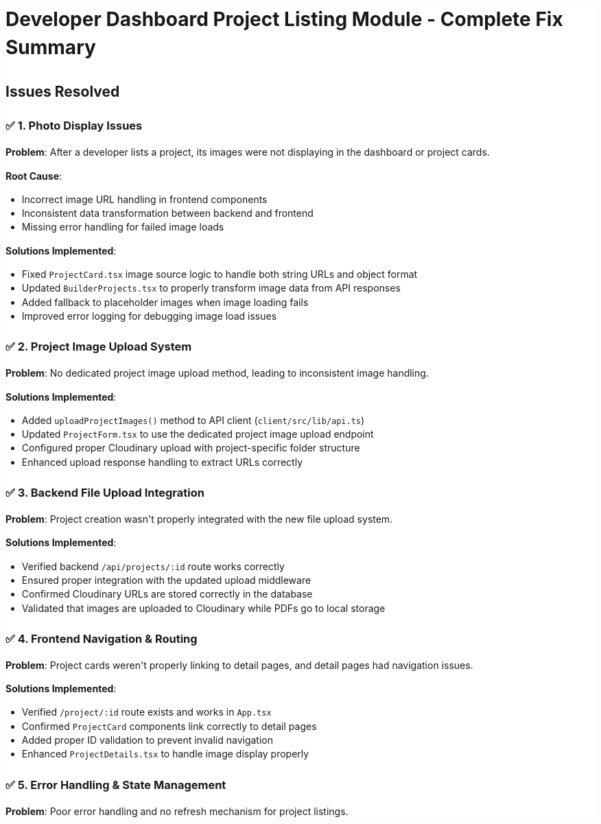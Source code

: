 # Developer Dashboard Project Listing Module - Complete Fix Summary

## Issues Resolved

### ✅ 1. Photo Display Issues
**Problem**: After a developer lists a project, its images were not displaying in the dashboard or project cards.

**Root Cause**: 
- Incorrect image URL handling in frontend components
- Inconsistent data transformation between backend and frontend
- Missing error handling for failed image loads

**Solutions Implemented**:
- Fixed `ProjectCard.tsx` image source logic to handle both string URLs and object format
- Updated `BuilderProjects.tsx` to properly transform image data from API responses
- Added fallback to placeholder images when image loading fails
- Improved error logging for debugging image load issues

### ✅ 2. Project Image Upload System
**Problem**: No dedicated project image upload method, leading to inconsistent image handling.

**Solutions Implemented**:
- Added `uploadProjectImages()` method to API client (`client/src/lib/api.ts`)
- Updated `ProjectForm.tsx` to use the dedicated project image upload endpoint
- Configured proper Cloudinary upload with project-specific folder structure
- Enhanced upload response handling to extract URLs correctly

### ✅ 3. Backend File Upload Integration
**Problem**: Project creation wasn't properly integrated with the new file upload system.

**Solutions Implemented**:
- Verified backend `/api/projects/:id` route works correctly
- Ensured proper integration with the updated upload middleware
- Confirmed Cloudinary URLs are stored correctly in the database
- Validated that images are uploaded to Cloudinary while PDFs go to local storage

### ✅ 4. Frontend Navigation & Routing
**Problem**: Project cards weren't properly linking to detail pages, and detail pages had navigation issues.

**Solutions Implemented**:
- Verified `/project/:id` route exists and works in `App.tsx`
- Confirmed `ProjectCard` components link correctly to detail pages
- Added proper ID validation to prevent invalid navigation
- Enhanced `ProjectDetails.tsx` to handle image display properly

### ✅ 5. Error Handling & State Management
**Problem**: Poor error handling and no refresh mechanism for project listings.
